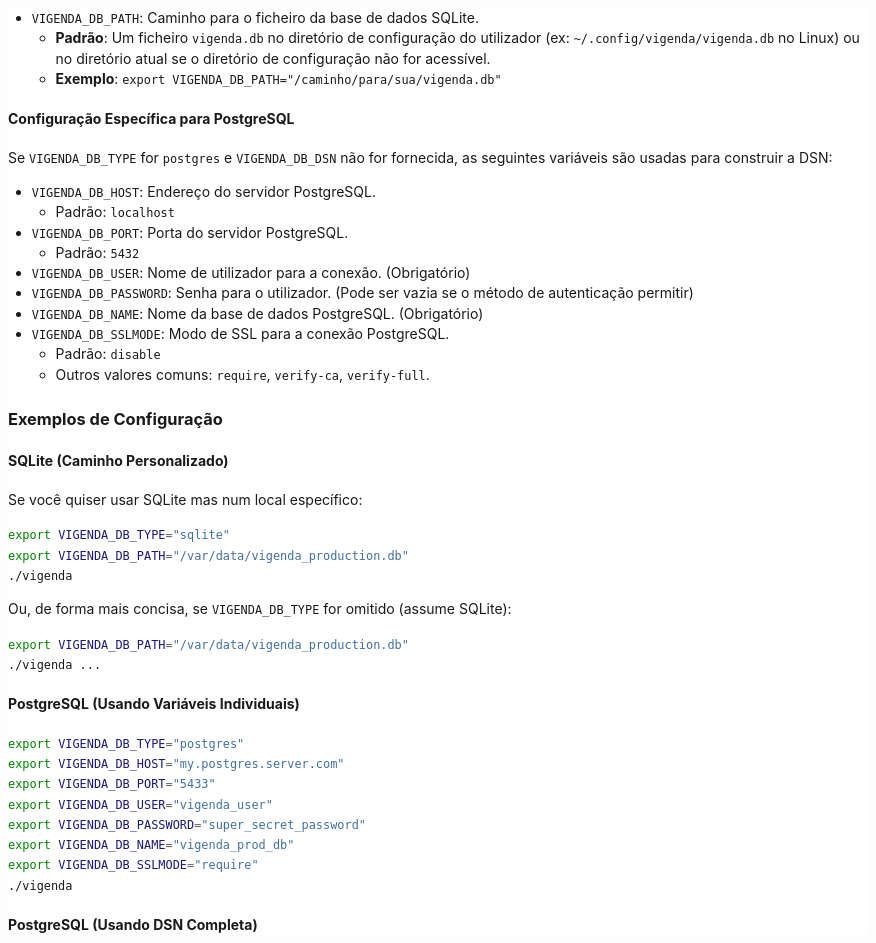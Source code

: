 *   `VIGENDA_DB_PATH`: Caminho para o ficheiro da base de dados SQLite.
    *   **Padrão**: Um ficheiro `vigenda.db` no diretório de configuração do utilizador (ex: `~/.config/vigenda/vigenda.db` no Linux) ou no diretório atual se o diretório de configuração não for acessível.
    *   **Exemplo**: `export VIGENDA_DB_PATH="/caminho/para/sua/vigenda.db"`

#### Configuração Específica para PostgreSQL

Se `VIGENDA_DB_TYPE` for `postgres` e `VIGENDA_DB_DSN` não for fornecida, as seguintes variáveis são usadas para construir a DSN:

*   `VIGENDA_DB_HOST`: Endereço do servidor PostgreSQL.
    *   Padrão: `localhost`
*   `VIGENDA_DB_PORT`: Porta do servidor PostgreSQL.
    *   Padrão: `5432`
*   `VIGENDA_DB_USER`: Nome de utilizador para a conexão. (Obrigatório)
*   `VIGENDA_DB_PASSWORD`: Senha para o utilizador. (Pode ser vazia se o método de autenticação permitir)
*   `VIGENDA_DB_NAME`: Nome da base de dados PostgreSQL. (Obrigatório)
*   `VIGENDA_DB_SSLMODE`: Modo de SSL para a conexão PostgreSQL.
    *   Padrão: `disable`
    *   Outros valores comuns: `require`, `verify-ca`, `verify-full`.

### Exemplos de Configuração

#### SQLite (Caminho Personalizado)

Se você quiser usar SQLite mas num local específico:
```bash
export VIGENDA_DB_TYPE="sqlite"
export VIGENDA_DB_PATH="/var/data/vigenda_production.db"
./vigenda
```
Ou, de forma mais concisa, se `VIGENDA_DB_TYPE` for omitido (assume SQLite):
```bash
export VIGENDA_DB_PATH="/var/data/vigenda_production.db"
./vigenda ...
```

#### PostgreSQL (Usando Variáveis Individuais)

```bash
export VIGENDA_DB_TYPE="postgres"
export VIGENDA_DB_HOST="my.postgres.server.com"
export VIGENDA_DB_PORT="5433"
export VIGENDA_DB_USER="vigenda_user"
export VIGENDA_DB_PASSWORD="super_secret_password"
export VIGENDA_DB_NAME="vigenda_prod_db"
export VIGENDA_DB_SSLMODE="require"
./vigenda
```

#### PostgreSQL (Usando DSN Completa)
